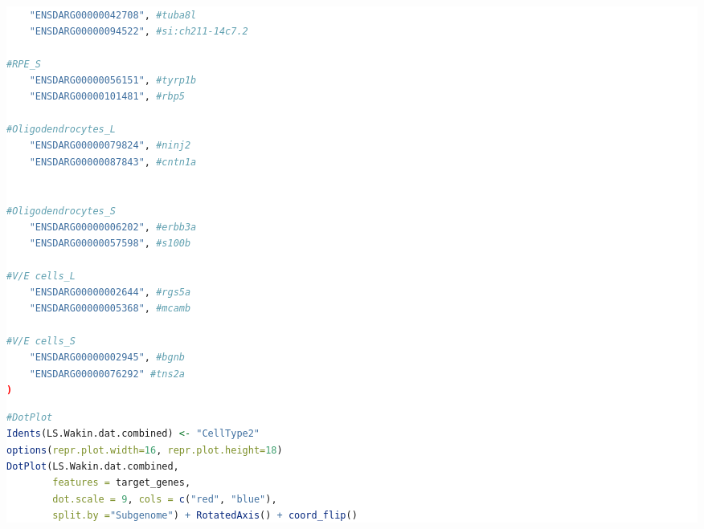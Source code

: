 ```R
    "ENSDARG00000042708", #tuba8l
    "ENSDARG00000094522", #si:ch211-14c7.2

#RPE_S
    "ENSDARG00000056151", #tyrp1b
    "ENSDARG00000101481", #rbp5

#Oligodendrocytes_L
    "ENSDARG00000079824", #ninj2
    "ENSDARG00000087843", #cntn1a

    
#Oligodendrocytes_S
    "ENSDARG00000006202", #erbb3a
    "ENSDARG00000057598", #s100b

#V/E cells_L
    "ENSDARG00000002644", #rgs5a
    "ENSDARG00000005368", #mcamb

#V/E cells_S
    "ENSDARG00000002945", #bgnb
    "ENSDARG00000076292" #tns2a
)
```


```R
#DotPlot
Idents(LS.Wakin.dat.combined) <- "CellType2"
options(repr.plot.width=16, repr.plot.height=18)
DotPlot(LS.Wakin.dat.combined, 
        features = target_genes, 
        dot.scale = 9, cols = c("red", "blue"),
        split.by ="Subgenome") + RotatedAxis() + coord_flip()
```

